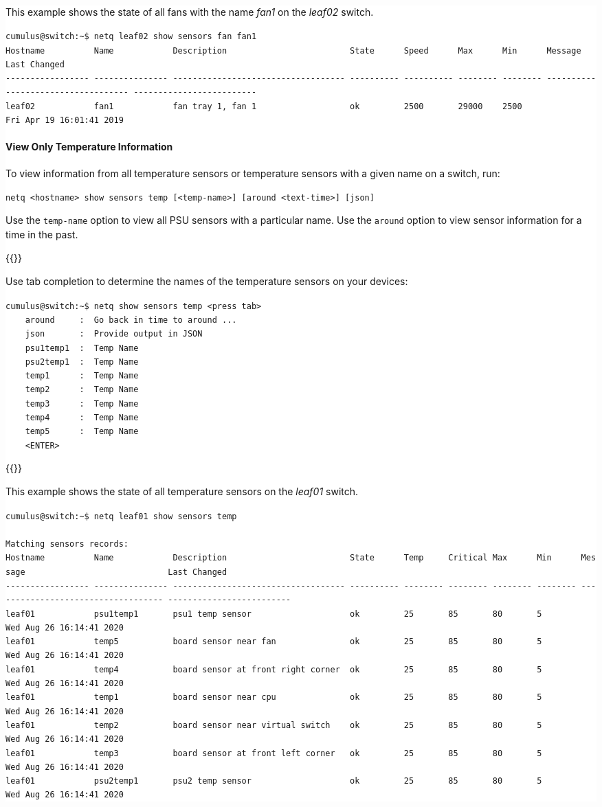 This example shows the state of all fans with the name *fan1* on the *leaf02* switch.

```
cumulus@switch:~$ netq leaf02 show sensors fan fan1
Hostname          Name            Description                         State      Speed      Max      Min      Message                             Last Changed
----------------- --------------- ----------------------------------- ---------- ---------- -------- -------- ----------------------------------- -------------------------
leaf02            fan1            fan tray 1, fan 1                   ok         2500       29000    2500                                         Fri Apr 19 16:01:41 2019
```

#### View Only Temperature Information

To view information from all temperature sensors or temperature sensors with a given name on a switch, run:

```
netq <hostname> show sensors temp [<temp-name>] [around <text-time>] [json]
```

Use the `temp-name` option to view all PSU sensors with a particular name. Use the `around` option to view sensor information for a time in the past.

{{<notice tip>}}

Use tab completion to determine the names of the temperature sensors on your devices:

```
cumulus@switch:~$ netq show sensors temp <press tab>
    around     :  Go back in time to around ...
    json       :  Provide output in JSON
    psu1temp1  :  Temp Name
    psu2temp1  :  Temp Name
    temp1      :  Temp Name
    temp2      :  Temp Name
    temp3      :  Temp Name
    temp4      :  Temp Name
    temp5      :  Temp Name
    <ENTER>
```

{{</notice>}}

This example shows the state of all temperature sensors on the *leaf01* switch.

```
cumulus@switch:~$ netq leaf01 show sensors temp

Matching sensors records:
Hostname          Name            Description                         State      Temp     Critical Max      Min      Message                             Last Changed
----------------- --------------- ----------------------------------- ---------- -------- -------- -------- -------- ----------------------------------- -------------------------
leaf01            psu1temp1       psu1 temp sensor                    ok         25       85       80       5                                            Wed Aug 26 16:14:41 2020
leaf01            temp5           board sensor near fan               ok         25       85       80       5                                            Wed Aug 26 16:14:41 2020
leaf01            temp4           board sensor at front right corner  ok         25       85       80       5                                            Wed Aug 26 16:14:41 2020
leaf01            temp1           board sensor near cpu               ok         25       85       80       5                                            Wed Aug 26 16:14:41 2020
leaf01            temp2           board sensor near virtual switch    ok         25       85       80       5                                            Wed Aug 26 16:14:41 2020
leaf01            temp3           board sensor at front left corner   ok         25       85       80       5                                            Wed Aug 26 16:14:41 2020
leaf01            psu2temp1       psu2 temp sensor                    ok         25       85       80       5                                            Wed Aug 26 16:14:41 2020
```
